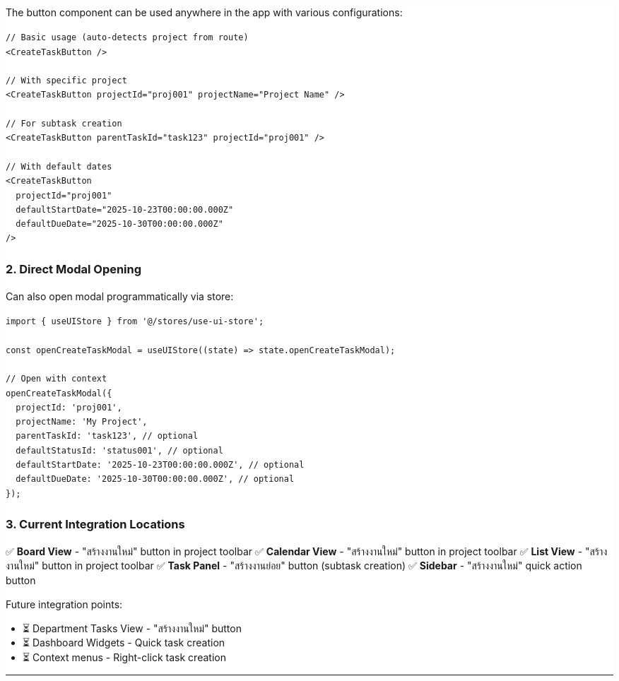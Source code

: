 The button component can be used anywhere in the app with various configurations:

```tsx
// Basic usage (auto-detects project from route)
<CreateTaskButton />

// With specific project
<CreateTaskButton projectId="proj001" projectName="Project Name" />

// For subtask creation
<CreateTaskButton parentTaskId="task123" projectId="proj001" />

// With default dates
<CreateTaskButton
  projectId="proj001"
  defaultStartDate="2025-10-23T00:00:00.000Z"
  defaultDueDate="2025-10-30T00:00:00.000Z"
/>
```

### 2. Direct Modal Opening

Can also open modal programmatically via store:

```tsx
import { useUIStore } from '@/stores/use-ui-store';

const openCreateTaskModal = useUIStore((state) => state.openCreateTaskModal);

// Open with context
openCreateTaskModal({
  projectId: 'proj001',
  projectName: 'My Project',
  parentTaskId: 'task123', // optional
  defaultStatusId: 'status001', // optional
  defaultStartDate: '2025-10-23T00:00:00.000Z', // optional
  defaultDueDate: '2025-10-30T00:00:00.000Z', // optional
});
```

### 3. Current Integration Locations

✅ **Board View** - "สร้างงานใหม่" button in project toolbar
✅ **Calendar View** - "สร้างงานใหม่" button in project toolbar
✅ **List View** - "สร้างงานใหม่" button in project toolbar
✅ **Task Panel** - "สร้างงานย่อย" button (subtask creation)
✅ **Sidebar** - "สร้างงานใหม่" quick action button

Future integration points:
- ⏳ Department Tasks View - "สร้างงานใหม่" button
- ⏳ Dashboard Widgets - Quick task creation
- ⏳ Context menus - Right-click task creation

---
